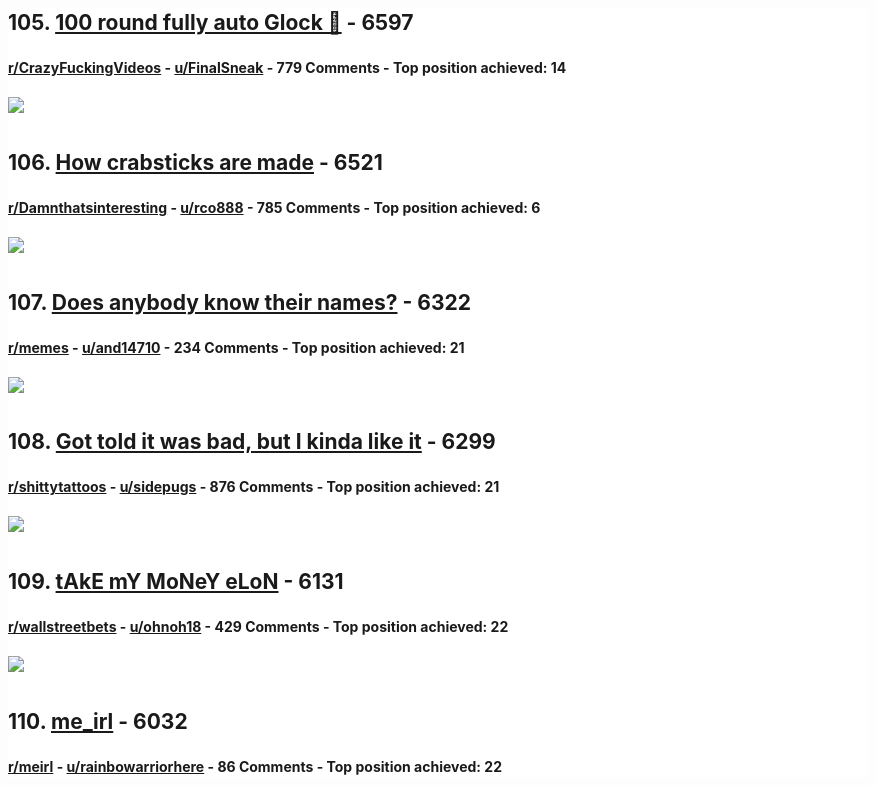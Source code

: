 ## 105. [100 round fully auto Glock 🫨](http://reddit.com/r/CrazyFuckingVideos/comments/14tkpbt/100_round_fully_auto_glock/) - 6597
#### [r/CrazyFuckingVideos](http://reddit.com/r/CrazyFuckingVideos) - [u/FinalSneak](http://reddit.com/u/FinalSneak) - 779 Comments - Top position achieved: 14

<a href="https://v.redd.it/pmme3smz6mab1"><img src="https://external-preview.redd.it/cnV2eHQza3o2bWFiMYWLlt1PVygdY1MfmjWBTx2x9FcuuyO7yBt9QW4RacvA.png?width=140&amp;height=140&amp;crop=140:140,smart&amp;format=jpg&amp;v=enabled&amp;lthumb=true&amp;s=c1cbbca783f6d700ed780c4b2757f7b774198f8e"></img></a>

## 106. [How crabsticks are made](http://reddit.com/r/Damnthatsinteresting/comments/14sy5aq/how_crabsticks_are_made/) - 6521
#### [r/Damnthatsinteresting](http://reddit.com/r/Damnthatsinteresting) - [u/rco888](http://reddit.com/u/rco888) - 785 Comments - Top position achieved: 6

<a href="https://v.redd.it/ci5uh40nfhab1"><img src="https://external-preview.redd.it/ZTVyN3E1cW1maGFiMWSqHlEHpu-UPVcAQxU8-DNlUqGBlwRCXdUS9ecfN9Wv.png?width=140&amp;height=105&amp;crop=140:105,smart&amp;format=jpg&amp;v=enabled&amp;lthumb=true&amp;s=8e95522f5938a599d392e506faf712bb74045b38"></img></a>

## 107. [Does anybody know their names?](http://reddit.com/r/memes/comments/14teeqn/does_anybody_know_their_names/) - 6322
#### [r/memes](http://reddit.com/r/memes) - [u/and14710](http://reddit.com/u/and14710) - 234 Comments - Top position achieved: 21

<a href="https://i.redd.it/7cenwgnc0lab1.jpg"><img src="https://b.thumbs.redditmedia.com/wqdcGgC96Ehr1yfRQmRS4auHlSNXzO867EvweTN2hxE.jpg"></img></a>

## 108. [Got told it was bad, but I kinda like it](http://reddit.com/r/shittytattoos/comments/14sp8ov/got_told_it_was_bad_but_i_kinda_like_it/) - 6299
#### [r/shittytattoos](http://reddit.com/r/shittytattoos) - [u/sidepugs](http://reddit.com/u/sidepugs) - 876 Comments - Top position achieved: 21

<a href="https://www.reddit.com/gallery/14sp8ov"><img src="https://b.thumbs.redditmedia.com/_Pu8-MeAgSRKQ4byKD77otDp7PH9agTUZKC71SP2LCg.jpg"></img></a>

## 109. [tAkE mY MoNeY eLoN](http://reddit.com/r/wallstreetbets/comments/14sra7g/take_my_money_elon/) - 6131
#### [r/wallstreetbets](http://reddit.com/r/wallstreetbets) - [u/ohnoh18](http://reddit.com/u/ohnoh18) - 429 Comments - Top position achieved: 22

<a href="https://i.redd.it/x9ao3kryufab1.jpg"><img src="https://b.thumbs.redditmedia.com/PSIofyFELIxVsN6LHQAn-dAhnyqaqMxRMf4Ikdfsojs.jpg"></img></a>

## 110. [me_irl](http://reddit.com/r/meirl/comments/14tk265/me_irl/) - 6032
#### [r/meirl](http://reddit.com/r/meirl) - [u/rainbowarriorhere](http://reddit.com/u/rainbowarriorhere) - 86 Comments - Top position achieved: 22
